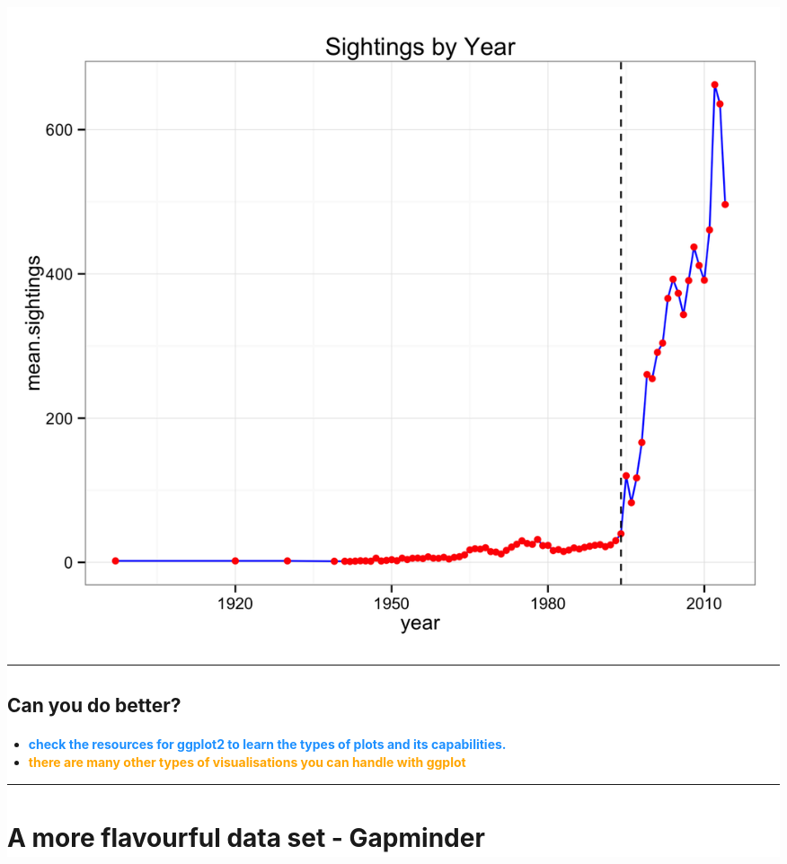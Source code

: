 ![plot2](Sightings_year.png)

--- 

## Can you do better?

- <span style="color:dodgerblue; font-weight:bold">check the resources for ggplot2 to learn the types of plots and its capabilities.</span>
- <span style="color:orange; font-weight:bold">there are many other types of visualisations you can handle with ggplot</span>

---

# A more flavourful data set - Gapminder
